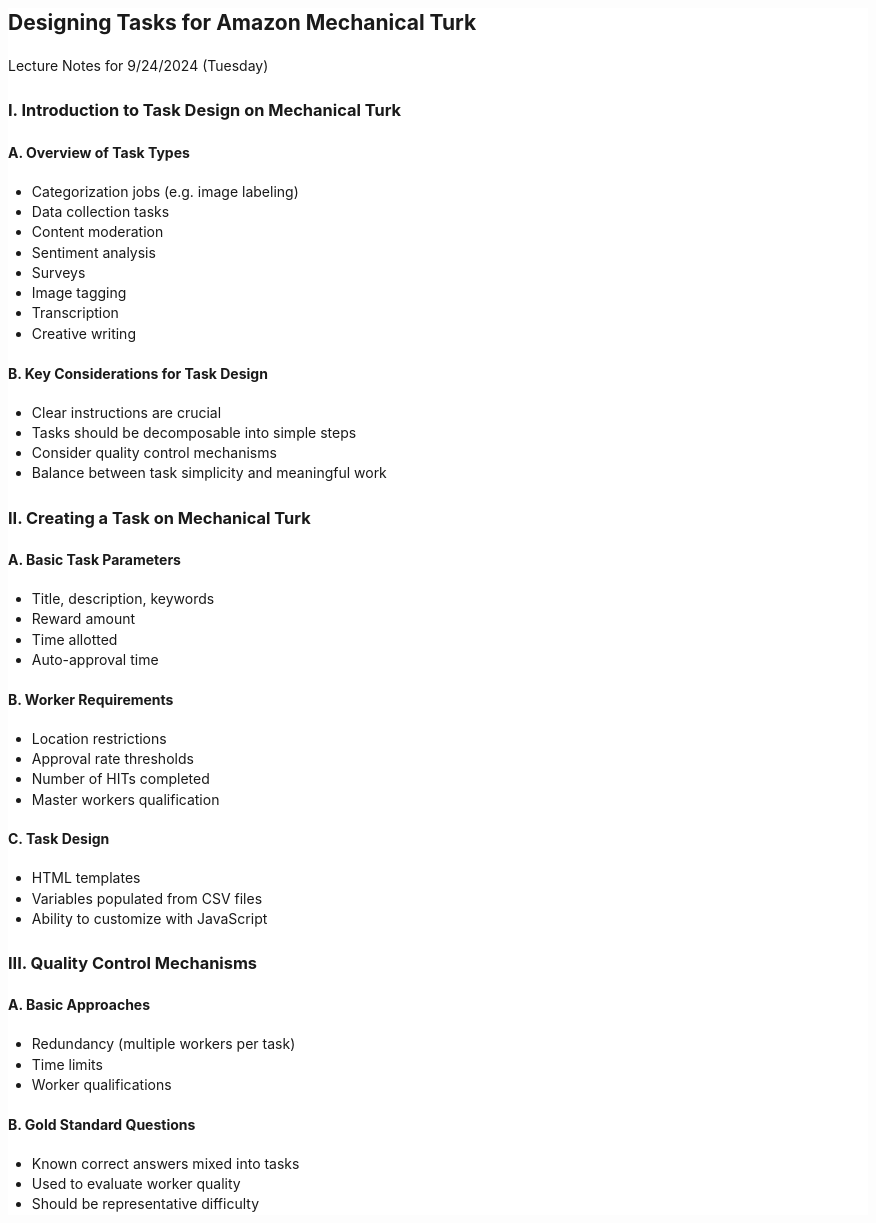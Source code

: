 

## Designing Tasks for Amazon Mechanical Turk

Lecture Notes for 9/24/2024 (Tuesday)

### I. Introduction to Task Design on Mechanical Turk

#### A. Overview of Task Types
- Categorization jobs (e.g. image labeling)
- Data collection tasks
- Content moderation
- Sentiment analysis 
- Surveys
- Image tagging
- Transcription
- Creative writing

#### B. Key Considerations for Task Design
- Clear instructions are crucial
- Tasks should be decomposable into simple steps
- Consider quality control mechanisms
- Balance between task simplicity and meaningful work

### II. Creating a Task on Mechanical Turk

#### A. Basic Task Parameters
- Title, description, keywords
- Reward amount
- Time allotted
- Auto-approval time

#### B. Worker Requirements
- Location restrictions
- Approval rate thresholds
- Number of HITs completed
- Master workers qualification

#### C. Task Design
- HTML templates 
- Variables populated from CSV files
- Ability to customize with JavaScript

### III. Quality Control Mechanisms

#### A. Basic Approaches
- Redundancy (multiple workers per task)
- Time limits
- Worker qualifications

#### B. Gold Standard Questions
- Known correct answers mixed into tasks
- Used to evaluate worker quality
- Should be representative difficulty
